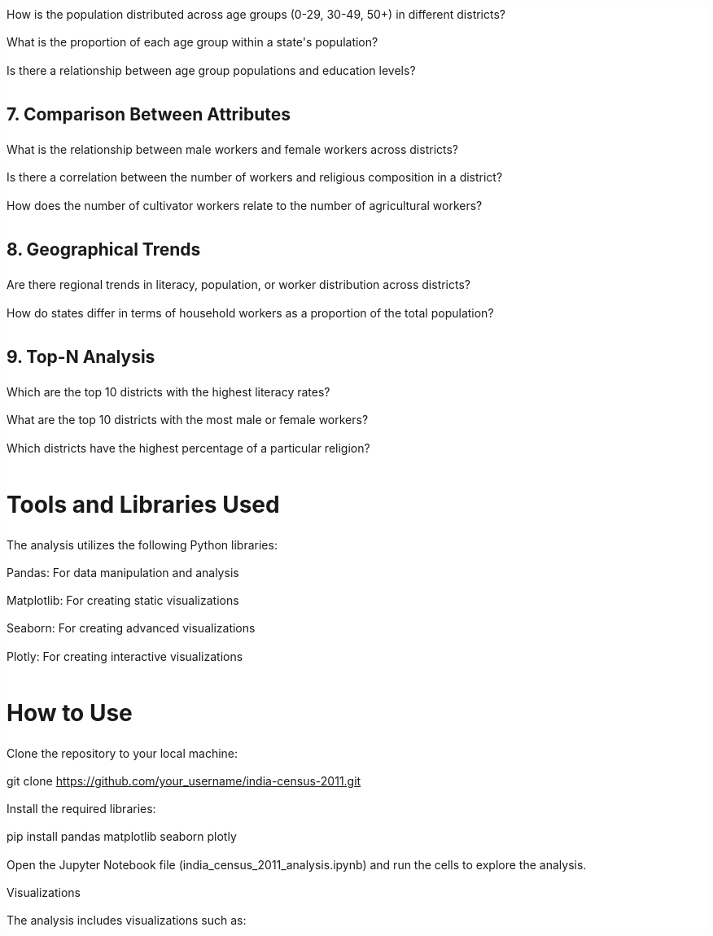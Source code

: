 How is the population distributed across age groups (0-29, 30-49, 50+) in different districts?

What is the proportion of each age group within a state's population?

Is there a relationship between age group populations and education levels?

## 7. Comparison Between Attributes

What is the relationship between male workers and female workers across districts?

Is there a correlation between the number of workers and religious composition in a district?

How does the number of cultivator workers relate to the number of agricultural workers?

## 8. Geographical Trends

Are there regional trends in literacy, population, or worker distribution across districts?

How do states differ in terms of household workers as a proportion of the total population?

## 9. Top-N Analysis

Which are the top 10 districts with the highest literacy rates?

What are the top 10 districts with the most male or female workers?

Which districts have the highest percentage of a particular religion?

# Tools and Libraries Used

The analysis utilizes the following Python libraries:

Pandas: For data manipulation and analysis

Matplotlib: For creating static visualizations

Seaborn: For creating advanced visualizations

Plotly: For creating interactive visualizations

# How to Use

Clone the repository to your local machine:

git clone https://github.com/your_username/india-census-2011.git

Install the required libraries:

pip install pandas matplotlib seaborn plotly

Open the Jupyter Notebook file (india_census_2011_analysis.ipynb) and run the cells to explore the analysis.

Visualizations

The analysis includes visualizations such as:
